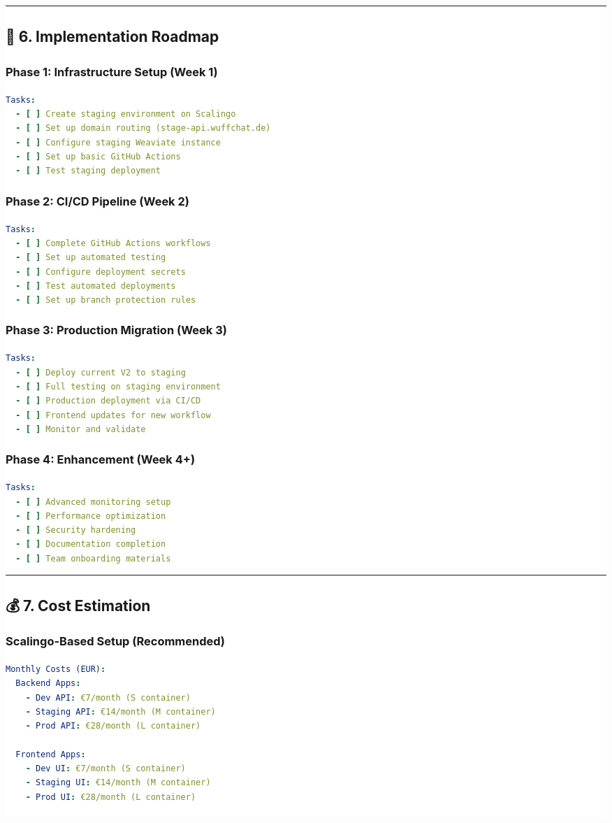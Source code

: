 ```python
```

---

## 🚀 6. Implementation Roadmap

### Phase 1: Infrastructure Setup (Week 1)
```yaml
Tasks:
  - [ ] Create staging environment on Scalingo
  - [ ] Set up domain routing (stage-api.wuffchat.de)
  - [ ] Configure staging Weaviate instance
  - [ ] Set up basic GitHub Actions
  - [ ] Test staging deployment
```

### Phase 2: CI/CD Pipeline (Week 2)
```yaml
Tasks:
  - [ ] Complete GitHub Actions workflows
  - [ ] Set up automated testing
  - [ ] Configure deployment secrets
  - [ ] Test automated deployments
  - [ ] Set up branch protection rules
```

### Phase 3: Production Migration (Week 3)
```yaml
Tasks:
  - [ ] Deploy current V2 to staging
  - [ ] Full testing on staging environment
  - [ ] Production deployment via CI/CD
  - [ ] Frontend updates for new workflow
  - [ ] Monitor and validate
```

### Phase 4: Enhancement (Week 4+)
```yaml
Tasks:
  - [ ] Advanced monitoring setup
  - [ ] Performance optimization
  - [ ] Security hardening
  - [ ] Documentation completion
  - [ ] Team onboarding materials
```

---

## 💰 7. Cost Estimation

### Scalingo-Based Setup (Recommended)
```yaml
Monthly Costs (EUR):
  Backend Apps:
    - Dev API: €7/month (S container)
    - Staging API: €14/month (M container)
    - Prod API: €28/month (L container)
    
  Frontend Apps:
    - Dev UI: €7/month (S container)
    - Staging UI: €14/month (M container)  
    - Prod UI: €28/month (L container)
    
```